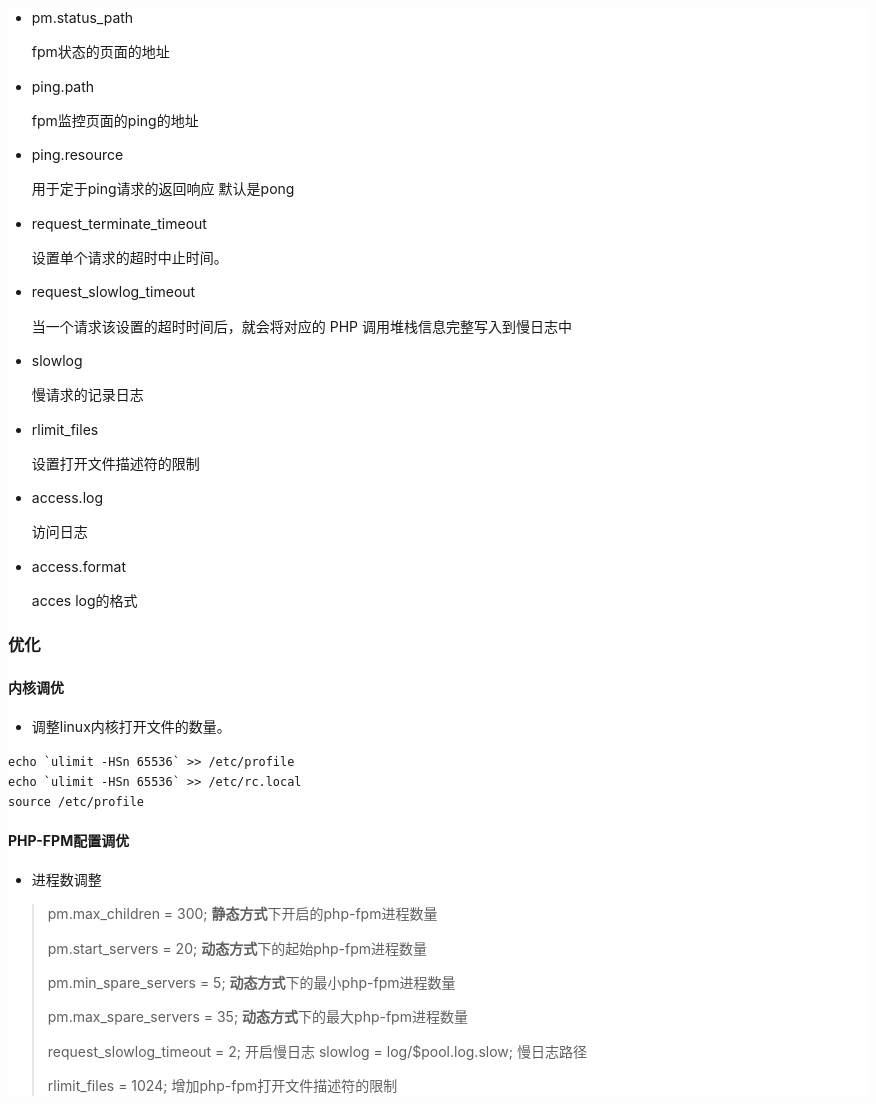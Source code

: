 - pm.status_path

  fpm状态的页面的地址

- ping.path

  fpm监控页面的ping的地址

- ping.resource

  用于定于ping请求的返回响应 默认是pong

- request_terminate_timeout

  设置单个请求的超时中止时间。

- request_slowlog_timeout

  当一个请求该设置的超时时间后，就会将对应的 PHP 调用堆栈信息完整写入到慢日志中 

- slowlog

  慢请求的记录日志

- rlimit_files

  设置打开文件描述符的限制

- access.log

  访问日志

- access.format

  acces log的格式

### 优化

#### 内核调优

- 调整linux内核打开文件的数量。

```shell
echo `ulimit -HSn 65536` >> /etc/profile
echo `ulimit -HSn 65536` >> /etc/rc.local
source /etc/profile 
```

#### PHP-FPM配置调优

- 进程数调整

>pm.max_children = 300; **静态方式**下开启的php-fpm进程数量 　　
>
>pm.start_servers = 20; **动态方式**下的起始php-fpm进程数量 　　
>
>pm.min_spare_servers = 5; **动态方式**下的最小php-fpm进程数量 　　
>
>pm.max_spare_servers = 35; **动态方式**下的最大php-fpm进程数量 
>
>request_slowlog_timeout = 2; 开启慢日志
>slowlog = log/$pool.log.slow; 慢日志路径
>
>rlimit_files = 1024; 增加php-fpm打开文件描述符的限制
